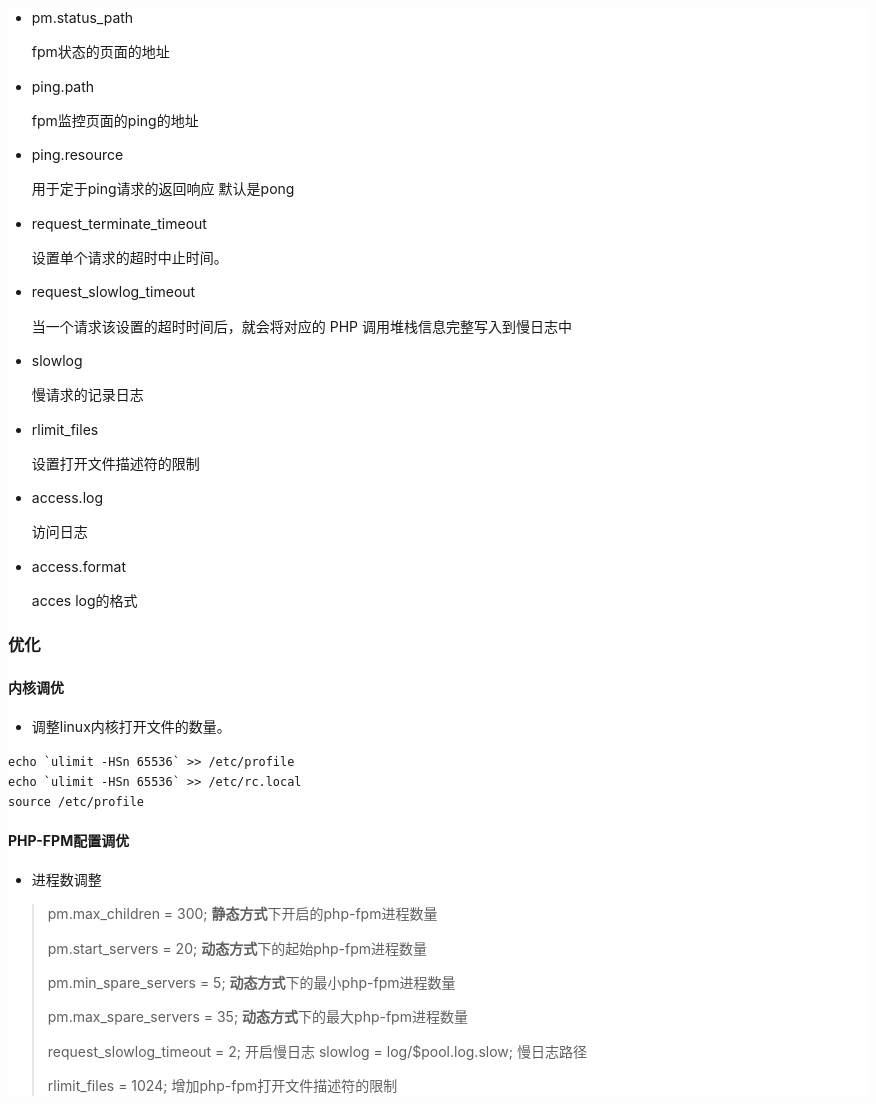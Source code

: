 - pm.status_path

  fpm状态的页面的地址

- ping.path

  fpm监控页面的ping的地址

- ping.resource

  用于定于ping请求的返回响应 默认是pong

- request_terminate_timeout

  设置单个请求的超时中止时间。

- request_slowlog_timeout

  当一个请求该设置的超时时间后，就会将对应的 PHP 调用堆栈信息完整写入到慢日志中 

- slowlog

  慢请求的记录日志

- rlimit_files

  设置打开文件描述符的限制

- access.log

  访问日志

- access.format

  acces log的格式

### 优化

#### 内核调优

- 调整linux内核打开文件的数量。

```shell
echo `ulimit -HSn 65536` >> /etc/profile
echo `ulimit -HSn 65536` >> /etc/rc.local
source /etc/profile 
```

#### PHP-FPM配置调优

- 进程数调整

>pm.max_children = 300; **静态方式**下开启的php-fpm进程数量 　　
>
>pm.start_servers = 20; **动态方式**下的起始php-fpm进程数量 　　
>
>pm.min_spare_servers = 5; **动态方式**下的最小php-fpm进程数量 　　
>
>pm.max_spare_servers = 35; **动态方式**下的最大php-fpm进程数量 
>
>request_slowlog_timeout = 2; 开启慢日志
>slowlog = log/$pool.log.slow; 慢日志路径
>
>rlimit_files = 1024; 增加php-fpm打开文件描述符的限制
